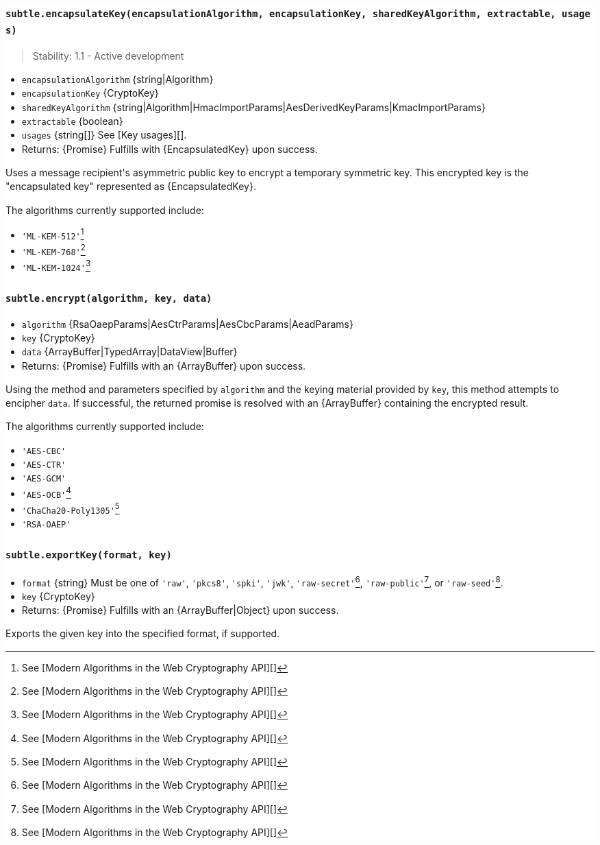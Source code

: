 ### `subtle.encapsulateKey(encapsulationAlgorithm, encapsulationKey, sharedKeyAlgorithm, extractable, usages)`



> Stability: 1.1 - Active development

* `encapsulationAlgorithm` {string|Algorithm}
* `encapsulationKey` {CryptoKey}
* `sharedKeyAlgorithm` {string|Algorithm|HmacImportParams|AesDerivedKeyParams|KmacImportParams}
* `extractable` {boolean}
* `usages` {string\[]} See [Key usages][].
* Returns: {Promise} Fulfills with {EncapsulatedKey} upon success.

Uses a message recipient's asymmetric public key to encrypt a temporary symmetric key.
This encrypted key is the "encapsulated key" represented as {EncapsulatedKey}.

The algorithms currently supported include:

* `'ML-KEM-512'`[^modern-algos]
* `'ML-KEM-768'`[^modern-algos]
* `'ML-KEM-1024'`[^modern-algos]

### `subtle.encrypt(algorithm, key, data)`



* `algorithm` {RsaOaepParams|AesCtrParams|AesCbcParams|AeadParams}
* `key` {CryptoKey}
* `data` {ArrayBuffer|TypedArray|DataView|Buffer}
* Returns: {Promise} Fulfills with an {ArrayBuffer} upon success.

Using the method and parameters specified by `algorithm` and the keying
material provided by `key`, this method attempts to encipher `data`.
If successful, the returned promise is resolved with an {ArrayBuffer}
containing the encrypted result.

The algorithms currently supported include:

* `'AES-CBC'`
* `'AES-CTR'`
* `'AES-GCM'`
* `'AES-OCB'`[^modern-algos]
* `'ChaCha20-Poly1305'`[^modern-algos]
* `'RSA-OAEP'`

### `subtle.exportKey(format, key)`



* `format` {string} Must be one of `'raw'`, `'pkcs8'`, `'spki'`, `'jwk'`, `'raw-secret'`[^modern-algos],
  `'raw-public'`[^modern-algos], or `'raw-seed'`[^modern-algos].
* `key` {CryptoKey}
* Returns: {Promise} Fulfills with an {ArrayBuffer|Object} upon success.

Exports the given key into the specified format, if supported.


[^secure-curves]: See [Secure Curves in the Web Cryptography API][]
[^modern-algos]: See [Modern Algorithms in the Web Cryptography API][]
[^openssl30]: Requires OpenSSL >= 3.0
[^openssl32]: Requires OpenSSL >= 3.2
[^openssl35]: Requires OpenSSL >= 3.5
[Checking for runtime algorithm support]: #checking-for-runtime-algorithm-support
[JSON Web Key]: https://tools.ietf.org/html/rfc7517
[Key usages]: #cryptokeyusages
[Modern Algorithms in the Web Cryptography API]: #modern-algorithms-in-the-web-cryptography-api
[RFC 4122]: https://www.rfc-editor.org/rfc/rfc4122.txt
[Secure Curves in the Web Cryptography API]: #secure-curves-in-the-web-cryptography-api
[Web Crypto API]: https://www.w3.org/TR/WebCryptoAPI/
[`SubtleCrypto.supports()`]: #static-method-subtlecryptosupportsoperation-algorithm-lengthoradditionalalgorithm
[`subtle.decapsulateBits()`]: #subtledecapsulatebitsdecapsulationalgorithm-decapsulationkey-ciphertext
[`subtle.decapsulateKey()`]: #subtledecapsulatekeydecapsulationalgorithm-decapsulationkey-ciphertext-sharedkeyalgorithm-extractable-usages
[`subtle.decrypt()`]: #subtledecryptalgorithm-key-data
[`subtle.deriveBits()`]: #subtlederivebitsalgorithm-basekey-length
[`subtle.deriveKey()`]: #subtlederivekeyalgorithm-basekey-derivedkeyalgorithm-extractable-keyusages
[`subtle.digest()`]: #subtledigestalgorithm-data
[`subtle.encapsulateBits()`]: #subtleencapsulatebitsencapsulationalgorithm-encapsulationkey
[`subtle.encapsulateKey()`]: #subtleencapsulatekeyencapsulationalgorithm-encapsulationkey-sharedkeyalgorithm-extractable-usages
[`subtle.encrypt()`]: #subtleencryptalgorithm-key-data
[`subtle.exportKey()`]: #subtleexportkeyformat-key
[`subtle.generateKey()`]: #subtlegeneratekeyalgorithm-extractable-keyusages
[`subtle.getPublicKey()`]: #subtlegetpublickeykey-keyusages
[`subtle.importKey()`]: #subtleimportkeyformat-keydata-algorithm-extractable-keyusages
[`subtle.sign()`]: #subtlesignalgorithm-key-data
[`subtle.unwrapKey()`]: #subtleunwrapkeyformat-wrappedkey-unwrappingkey-unwrapalgo-unwrappedkeyalgo-extractable-keyusages
[`subtle.verify()`]: #subtleverifyalgorithm-key-signature-data
[`subtle.wrapKey()`]: #subtlewrapkeyformat-key-wrappingkey-wrapalgo